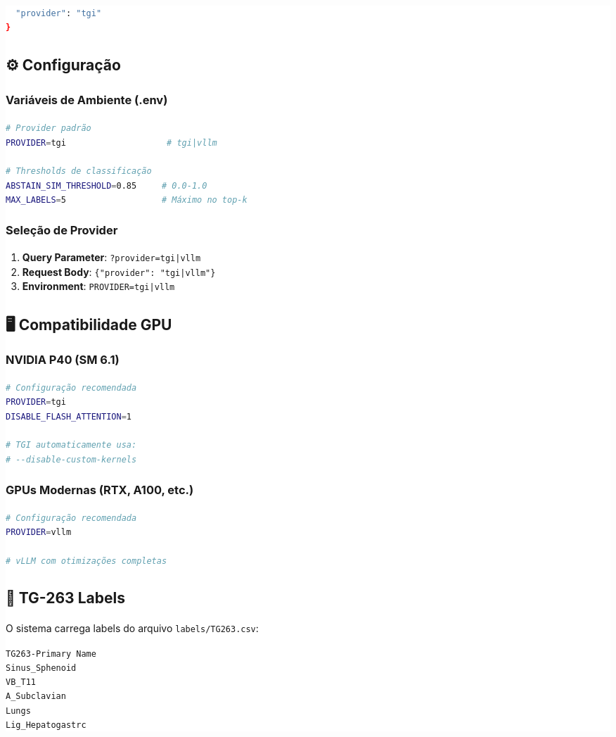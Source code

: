 ```bash
  "provider": "tgi"
}
```

## ⚙️ Configuração

### Variáveis de Ambiente (.env)

```bash
# Provider padrão
PROVIDER=tgi                    # tgi|vllm

# Thresholds de classificação
ABSTAIN_SIM_THRESHOLD=0.85     # 0.0-1.0
MAX_LABELS=5                   # Máximo no top-k
```

### Seleção de Provider

1. **Query Parameter**: `?provider=tgi|vllm`
2. **Request Body**: `{"provider": "tgi|vllm"}`
3. **Environment**: `PROVIDER=tgi|vllm`

## 🖥️ Compatibilidade GPU

### NVIDIA P40 (SM 6.1)
```bash
# Configuração recomendada
PROVIDER=tgi
DISABLE_FLASH_ATTENTION=1

# TGI automaticamente usa:
# --disable-custom-kernels
```

### GPUs Modernas (RTX, A100, etc.)
```bash
# Configuração recomendada  
PROVIDER=vllm

# vLLM com otimizações completas
```

## 🧠 TG-263 Labels

O sistema carrega labels do arquivo `labels/TG263.csv`:

```csv
TG263-Primary Name
Sinus_Sphenoid
VB_T11
A_Subclavian
Lungs
Lig_Hepatogastrc
```
